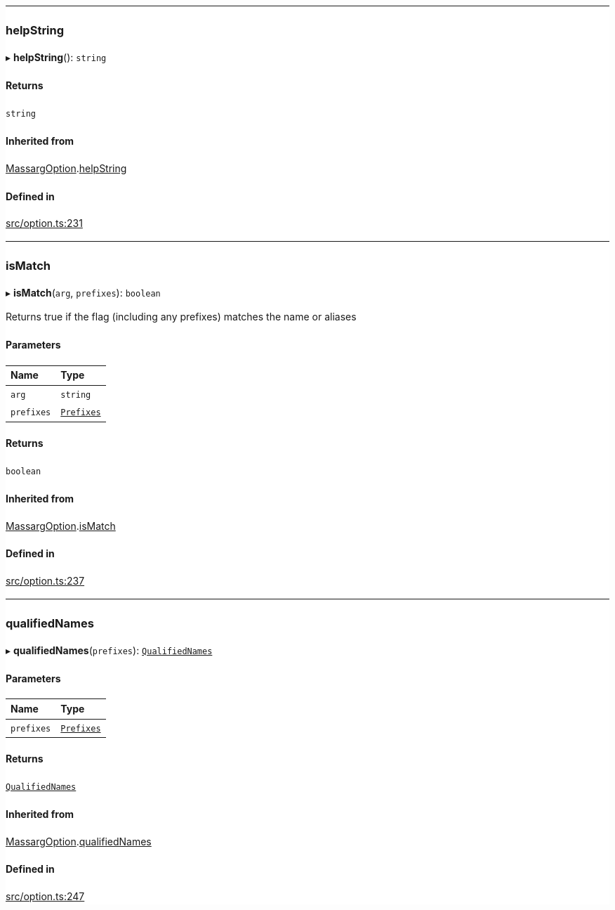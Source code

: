 ___

### helpString

▸ **helpString**(): `string`

#### Returns

`string`

#### Inherited from

[MassargOption](MassargOption.md).[helpString](MassargOption.md#helpstring)

#### Defined in

[src/option.ts:231](https://github.com/chenasraf/massarg/blob/48b3e64/src/option.ts#L231)

___

### isMatch

▸ **isMatch**(`arg`, `prefixes`): `boolean`

Returns true if the flag (including any prefixes) matches the name or aliases

#### Parameters

| Name | Type |
| :------ | :------ |
| `arg` | `string` |
| `prefixes` | [`Prefixes`](../modules.md#prefixes) |

#### Returns

`boolean`

#### Inherited from

[MassargOption](MassargOption.md).[isMatch](MassargOption.md#ismatch)

#### Defined in

[src/option.ts:237](https://github.com/chenasraf/massarg/blob/48b3e64/src/option.ts#L237)

___

### qualifiedNames

▸ **qualifiedNames**(`prefixes`): [`QualifiedNames`](../modules.md#qualifiednames)

#### Parameters

| Name | Type |
| :------ | :------ |
| `prefixes` | [`Prefixes`](../modules.md#prefixes) |

#### Returns

[`QualifiedNames`](../modules.md#qualifiednames)

#### Inherited from

[MassargOption](MassargOption.md).[qualifiedNames](MassargOption.md#qualifiednames)

#### Defined in

[src/option.ts:247](https://github.com/chenasraf/massarg/blob/48b3e64/src/option.ts#L247)
